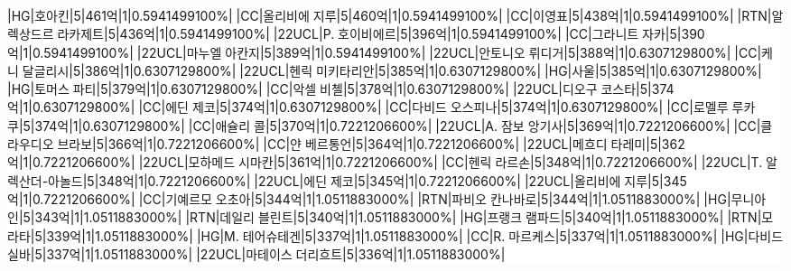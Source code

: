 |HG|호아킨|5|461억|1|0.5941499100%|
|CC|올리비에 지루|5|460억|1|0.5941499100%|
|CC|이영표|5|438억|1|0.5941499100%|
|RTN|알렉상드르 라카제트|5|436억|1|0.5941499100%|
|22UCL|P. 호이비에르|5|396억|1|0.5941499100%|
|CC|그라니트 자카|5|390억|1|0.5941499100%|
|22UCL|마누엘 아칸지|5|389억|1|0.5941499100%|
|22UCL|안토니오 뤼디거|5|388억|1|0.6307129800%|
|CC|케니 달글리시|5|386억|1|0.6307129800%|
|22UCL|헨릭 미키타리안|5|385억|1|0.6307129800%|
|HG|사울|5|385억|1|0.6307129800%|
|HG|토머스 파티|5|379억|1|0.6307129800%|
|CC|악셀 비첼|5|378억|1|0.6307129800%|
|22UCL|디오구 코스타|5|374억|1|0.6307129800%|
|CC|에딘 제코|5|374억|1|0.6307129800%|
|CC|다비드 오스피나|5|374억|1|0.6307129800%|
|CC|로멜루 루카쿠|5|374억|1|0.6307129800%|
|CC|애슐리 콜|5|370억|1|0.7221206600%|
|22UCL|A. 잠보 앙기사|5|369억|1|0.7221206600%|
|CC|클라우디오 브라보|5|366억|1|0.7221206600%|
|CC|얀 베르통언|5|364억|1|0.7221206600%|
|22UCL|메흐디 타레미|5|362억|1|0.7221206600%|
|22UCL|모하메드 시마칸|5|361억|1|0.7221206600%|
|CC|헨릭 라르손|5|348억|1|0.7221206600%|
|22UCL|T. 알렉산더-아놀드|5|348억|1|0.7221206600%|
|22UCL|에딘 제코|5|345억|1|0.7221206600%|
|22UCL|올리비에 지루|5|345억|1|0.7221206600%|
|CC|기예르모 오초아|5|344억|1|1.0511883000%|
|RTN|파비오 칸나바로|5|344억|1|1.0511883000%|
|HG|무니아인|5|343억|1|1.0511883000%|
|RTN|데일리 블린트|5|340억|1|1.0511883000%|
|HG|프랭크 램파드|5|340억|1|1.0511883000%|
|RTN|모라타|5|339억|1|1.0511883000%|
|HG|M. 테어슈테겐|5|337억|1|1.0511883000%|
|CC|R. 마르케스|5|337억|1|1.0511883000%|
|HG|다비드 실바|5|337억|1|1.0511883000%|
|22UCL|마테이스 더리흐트|5|336억|1|1.0511883000%|
